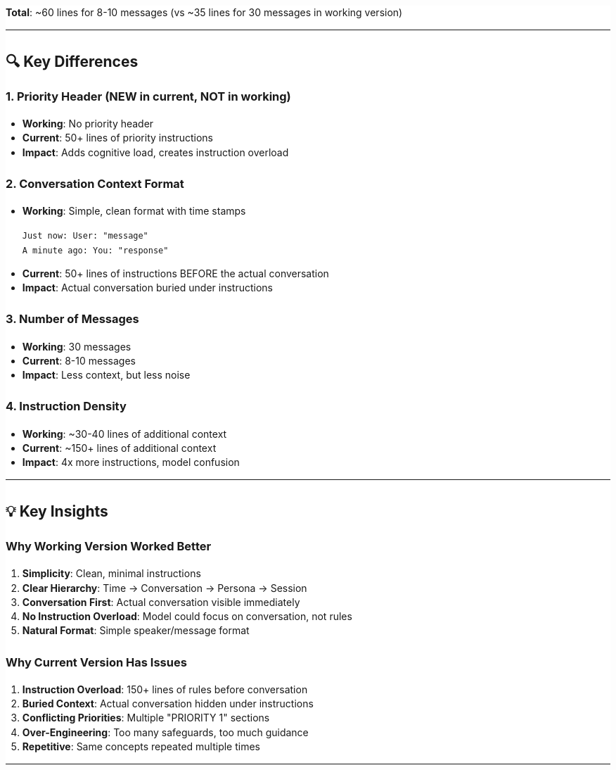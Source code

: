 **Total**: ~60 lines for 8-10 messages (vs ~35 lines for 30 messages in working version)

---

## 🔍 Key Differences

### 1. **Priority Header** (NEW in current, NOT in working)
- **Working**: No priority header
- **Current**: 50+ lines of priority instructions
- **Impact**: Adds cognitive load, creates instruction overload

### 2. **Conversation Context Format**
- **Working**: Simple, clean format with time stamps
  ```
  Just now: User: "message"
  A minute ago: You: "response"
  ```
- **Current**: 50+ lines of instructions BEFORE the actual conversation
- **Impact**: Actual conversation buried under instructions

### 3. **Number of Messages**
- **Working**: 30 messages
- **Current**: 8-10 messages
- **Impact**: Less context, but less noise

### 4. **Instruction Density**
- **Working**: ~30-40 lines of additional context
- **Current**: ~150+ lines of additional context
- **Impact**: 4x more instructions, model confusion

---

## 💡 Key Insights

### **Why Working Version Worked Better**

1. **Simplicity**: Clean, minimal instructions
2. **Clear Hierarchy**: Time → Conversation → Persona → Session
3. **Conversation First**: Actual conversation visible immediately
4. **No Instruction Overload**: Model could focus on conversation, not rules
5. **Natural Format**: Simple speaker/message format

### **Why Current Version Has Issues**

1. **Instruction Overload**: 150+ lines of rules before conversation
2. **Buried Context**: Actual conversation hidden under instructions
3. **Conflicting Priorities**: Multiple "PRIORITY 1" sections
4. **Over-Engineering**: Too many safeguards, too much guidance
5. **Repetitive**: Same concepts repeated multiple times

---